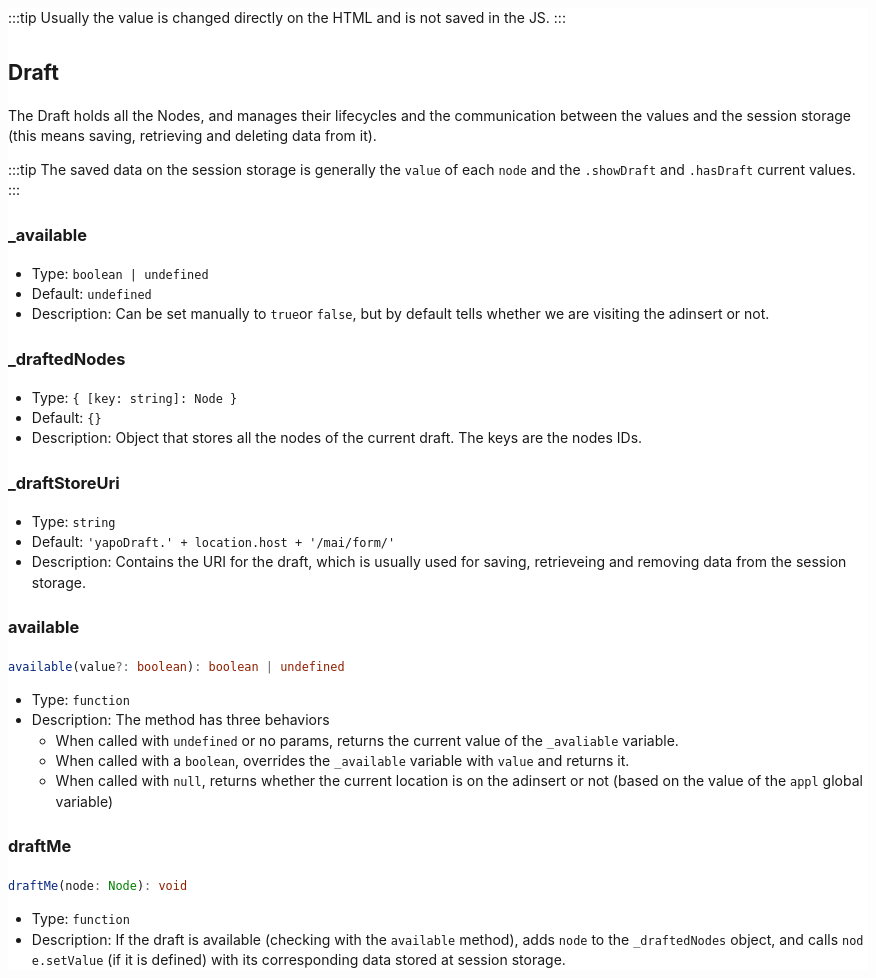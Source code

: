 :::tip
Usually the value is changed directly on the HTML and is not saved in the JS.
:::

## Draft
The Draft holds all the Nodes, and manages their lifecycles and the communication between the values and the session storage (this means saving, retrieving and deleting data from it). 

:::tip
The saved data on the session storage is generally the `value` of each `node` and the `.showDraft` and `.hasDraft` current values.
:::

### _available

* Type: `boolean | undefined`
* Default: `undefined`
* Description: Can be set manually to `true`or `false`, but by default tells whether we are visiting the adinsert or not.

### _draftedNodes
* Type: `{ [key: string]: Node }`
* Default: `{}`
* Description: Object that stores all the nodes of the current draft. The keys are the nodes IDs. 

### _draftStoreUri
* Type: `string`
* Default: `'yapoDraft.' + location.host + '/mai/form/'`
* Description: Contains the URI for the draft, which is usually used for saving, retrieveing and removing data from the session storage.

### available
```ts
available(value?: boolean): boolean | undefined
```
* Type: `function`
* Description: The method has three behaviors
    * When called with `undefined` or no params, returns the current value of the `_avaliable` variable.
    * When called with a `boolean`, overrides the `_available` variable with `value` and returns it.
    * When called with `null`, returns whether the current location is on the adinsert or not (based on the value of the `appl` global variable)

### draftMe
```ts
draftMe(node: Node): void
```
* Type: `function`
* Description: If the draft is available (checking with the `available` method), adds `node` to the `_draftedNodes` object, and calls `node.setValue` (if it is defined) with its corresponding data stored at session storage.

